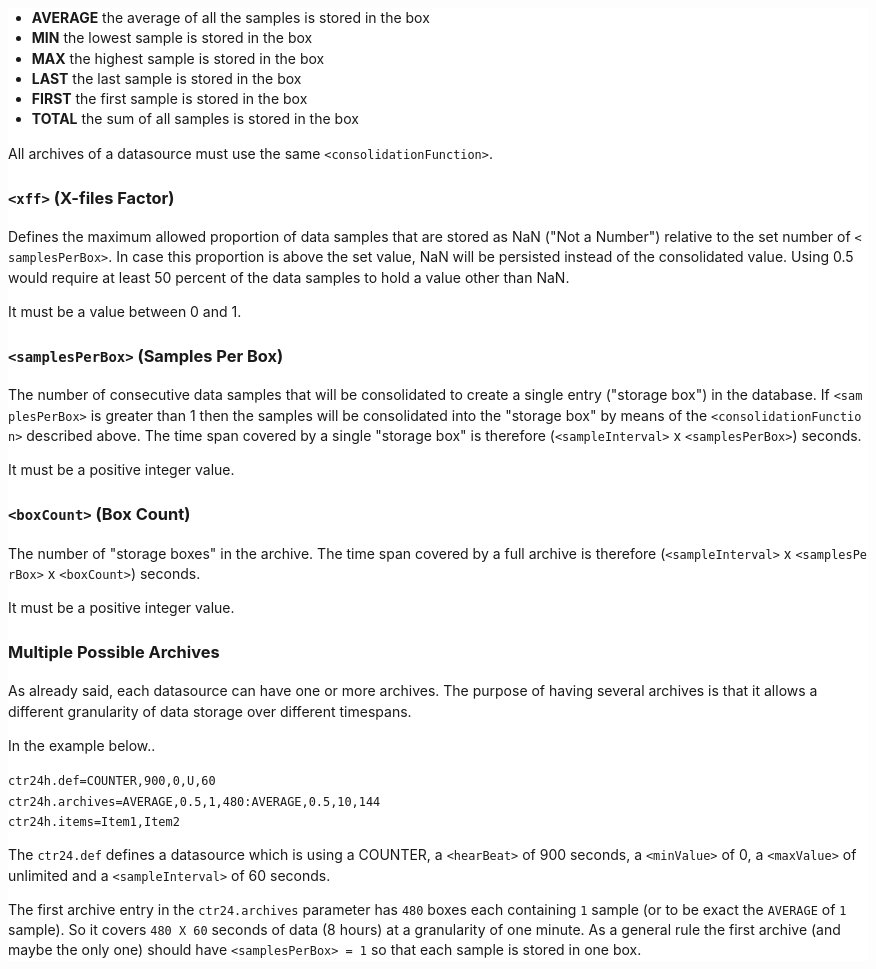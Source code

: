 - **AVERAGE** the average of all the samples is stored in the box
- **MIN** the lowest sample is stored in the box
- **MAX** the highest sample is stored in the box
- **LAST** the last sample is stored in the box
- **FIRST** the first sample is stored in the box
- **TOTAL** the sum of all samples is stored in the box

All archives of a datasource must use the same `<consolidationFunction>`.

### `<xff>` (X-files Factor)

Defines the maximum allowed proportion of data samples that are stored as NaN ("Not a Number") relative to the set number of `<samplesPerBox>`. In case this proportion is above the set value, NaN will be persisted instead of the consolidated value. Using 0.5 would require at least 50 percent of the data samples to hold a value other than NaN.

It must be a value between 0 and 1.

### `<samplesPerBox>` (Samples Per Box)

The number of consecutive data samples that will be consolidated to create a single entry ("storage box") in the database.
If `<samplesPerBox>` is greater than 1 then the samples will be consolidated into the "storage box" by means of the `<consolidationFunction>` described above.
The time span covered by a single "storage box" is therefore (`<sampleInterval>` x `<samplesPerBox>`) seconds.

It must be a positive integer value.

### `<boxCount>` (Box Count)

The number of "storage boxes" in the archive.
The time span covered by a full archive is therefore (`<sampleInterval>` x `<samplesPerBox>` x `<boxCount>`) seconds.

It must be a positive integer value.

### Multiple Possible Archives

As already said, each datasource can have one or more archives.
The purpose of having several archives is that it allows a different granularity of data storage over different timespans.

In the example below..

```
ctr24h.def=COUNTER,900,0,U,60
ctr24h.archives=AVERAGE,0.5,1,480:AVERAGE,0.5,10,144
ctr24h.items=Item1,Item2
```

The `ctr24.def` defines a datasource which is using a COUNTER, a `<hearBeat>` of 900 seconds, a `<minValue>` of 0, a `<maxValue>` of unlimited  and a `<sampleInterval>` of 60 seconds.

The first archive entry in the `ctr24.archives` parameter has `480` boxes each containing `1` sample (or to be exact the `AVERAGE` of `1` sample).
So it covers `480 X 60` seconds of data (8 hours) at a granularity of one minute.
As a general rule the first archive (and maybe the only one) should have `<samplesPerBox> = 1` so that each sample is stored in one box.
